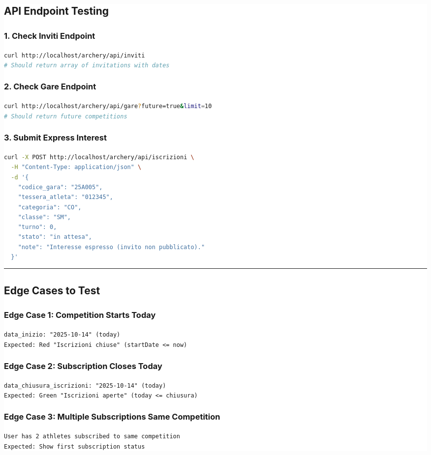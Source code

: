 ## API Endpoint Testing

### 1. Check Inviti Endpoint
```bash
curl http://localhost/archery/api/inviti
# Should return array of invitations with dates
```

### 2. Check Gare Endpoint
```bash
curl http://localhost/archery/api/gare?future=true&limit=10
# Should return future competitions
```

### 3. Submit Express Interest
```bash
curl -X POST http://localhost/archery/api/iscrizioni \
  -H "Content-Type: application/json" \
  -d '{
    "codice_gara": "25A005",
    "tessera_atleta": "012345",
    "categoria": "CO",
    "classe": "SM",
    "turno": 0,
    "stato": "in attesa",
    "note": "Interesse espresso (invito non pubblicato)."
  }'
```

---

## Edge Cases to Test

### Edge Case 1: Competition Starts Today
```
data_inizio: "2025-10-14" (today)
Expected: Red "Iscrizioni chiuse" (startDate <= now)
```

### Edge Case 2: Subscription Closes Today
```
data_chiusura_iscrizioni: "2025-10-14" (today)
Expected: Green "Iscrizioni aperte" (today <= chiusura)
```

### Edge Case 3: Multiple Subscriptions Same Competition
```
User has 2 athletes subscribed to same competition
Expected: Show first subscription status
```
